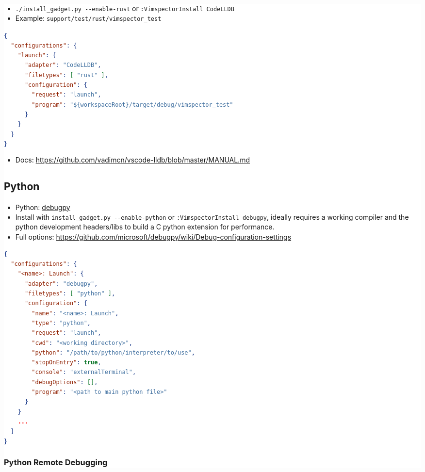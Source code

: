 * `./install_gadget.py --enable-rust` or `:VimspectorInstall CodeLLDB`
* Example: `support/test/rust/vimspector_test`

```json
{
  "configurations": {
    "launch": {
      "adapter": "CodeLLDB",
      "filetypes": [ "rust" ],
      "configuration": {
        "request": "launch",
        "program": "${workspaceRoot}/target/debug/vimspector_test"
      }
    }
  }
}
```

* Docs: https://github.com/vadimcn/vscode-lldb/blob/master/MANUAL.md



## Python

* Python: [debugpy][]
* Install with `install_gadget.py --enable-python` or `:VimspectorInstall
  debugpy`, ideally requires a working compiler and the python development
  headers/libs to build a C python extension for performance.
* Full options: https://github.com/microsoft/debugpy/wiki/Debug-configuration-settings

```json
{
  "configurations": {
    "<name>: Launch": {
      "adapter": "debugpy",
      "filetypes": [ "python" ],
      "configuration": {
        "name": "<name>: Launch",
        "type": "python",
        "request": "launch",
        "cwd": "<working directory>",
        "python": "/path/to/python/interpreter/to/use",
        "stopOnEntry": true,
        "console": "externalTerminal",
        "debugOptions": [],
        "program": "<path to main python file>"
      }
    }
    ...
  }
}
```

### Python Remote Debugging


[ycmd]: https://github.com/Valloric/ycmd
[gitter]: https://gitter.im/vimspector/Lobby?utm_source=share-link&utm_medium=link&utm_campaign=share-link
[java-debug-server]: https://github.com/Microsoft/java-debug
[website]: https://puremourning.github.io/vimspector-web/
[delve]: https://github.com/go-delve/delve
[delve-install]: https://github.com/go-delve/delve/tree/master/Documentation/installation
[vimspector-ref]: https://puremourning.github.io/vimspector/configuration.html
[vimspector-ref-var]: https://puremourning.github.io/vimspector/configuration.html#replacements-and-variables
[vimspector-ref-exception]: https://puremourning.github.io/vimspector/configuration.html#exception-breakpoints
[vimspector-ref-config-selection]: https://puremourning.github.io/vimspector/configuration.html#configuration-selection
[debugpy]: https://github.com/microsoft/debugpy
[YouCompleteMe]: https://github.com/ycm-core/YouCompleteMe#java-semantic-completion
[remote-debugging]: https://puremourning.github.io/vimspector/configuration.html#remote-debugging-support
[YcmJava]: https://github.com/ycm-core/YouCompleteMe#java-semantic-completion